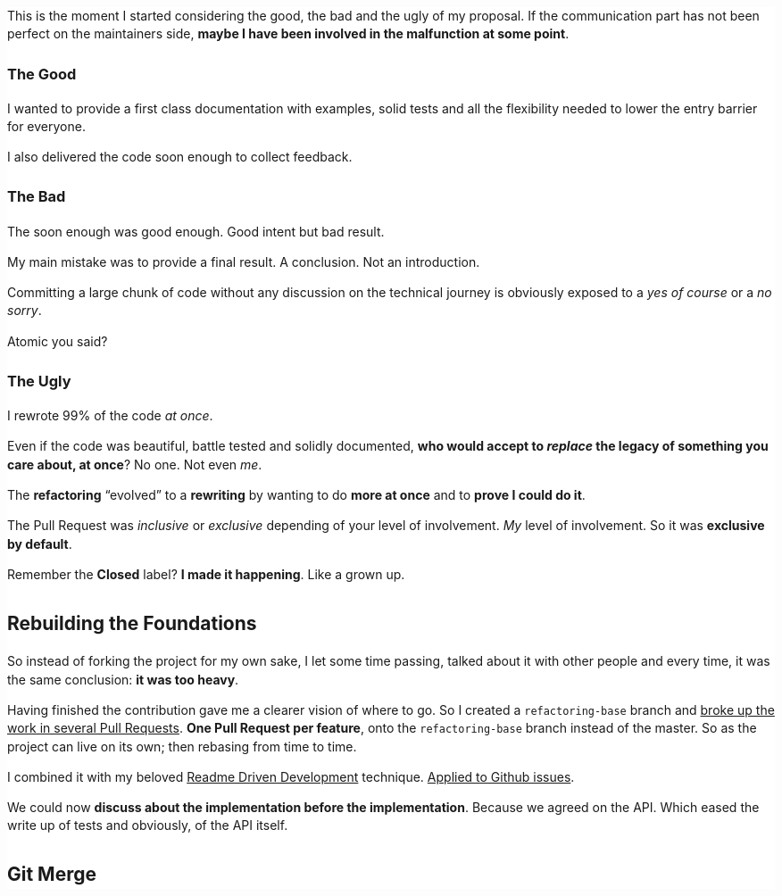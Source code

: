This is the moment I started considering the good, the bad and the ugly of my proposal. If the communication part has not been perfect on the maintainers side, **maybe I have been involved in the malfunction at some point**.

### The Good

I wanted to provide a first class documentation with examples, solid tests and all the flexibility needed to lower the entry barrier for everyone.

I also delivered the code soon enough to collect feedback.

### The Bad

The soon enough was good enough. Good intent but bad result.

My main mistake was to provide a final result. A conclusion. Not an introduction.

Committing a large chunk of code without any discussion on the technical journey is obviously exposed to a *yes of course* or a *no sorry*.

Atomic you said?

### The Ugly

I rewrote 99% of the code *at once*.

Even if the code was beautiful, battle tested and solidly documented, **who would accept to *replace* the legacy of something you care about, at once**? No one. Not even *me*.

The **refactoring** “evolved” to a **rewriting** by wanting to do **more at once** and to **prove I could do it**.

The Pull Request was *inclusive* or *exclusive* depending of your level of involvement. *My* level of involvement. So it was **exclusive by default**.

Remember the **Closed** label? **I made it happening**. Like a grown up.

## Rebuilding the Foundations

So instead of forking the project for my own sake, I let some time passing, talked about it with other people and every time, it was the same conclusion: **it was too heavy**.

Having finished the contribution gave me a clearer vision of where to go. So I created a `refactoring-base` branch and [broke up the work in several Pull Requests](http://pretengineer.com/post/breaking-up-pull-requests/). **One Pull Request per feature**, onto the `refactoring-base` branch instead of the master. So as the project can live on its own; then rebasing from time to time.

I combined it with my beloved [Readme Driven Development](http://tom.preston-werner.com/2010/08/23/readme-driven-development.html) technique. [Applied to Github issues](https://github.com/BBC-News/Imager.js/pull/21).

We could now **discuss about the implementation before the implementation**. Because we agreed on the API. Which eased the write up of tests and obviously, of the API itself.

## Git Merge
